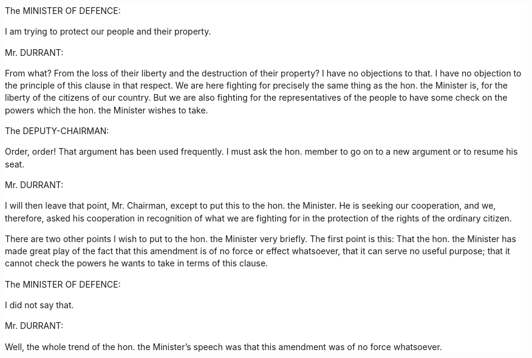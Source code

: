 </speech>

<speech by="#minister_of_defence">

<from>The <person refersTo="hansard_za">MINISTER OF DEFENCE</person>:</from>

<p>I am trying to protect our people and their property.</p>

</speech>

<speech by="#durrant">

<from>Mr. <person refersTo="hansard_za">DURRANT</person>:</from>

<p>From what&#x003F; From the loss of their liberty and the destruction of their property&#x003F; I have no objections to that. I have no objection to the principle of this clause in that respect. We are here fighting for precisely the same thing as the hon. the Minister is, for the liberty of the citizens of our country. But we are also fighting for the representatives of the people to have some check on the powers which the hon. the Minister wishes to take.</p>

</speech>

<speech by="#deputy-chairman">

<from>The <person refersTo="hansard_za">DEPUTY-CHAIRMAN</person>:</from>

<p>Order, order! That argument has been used frequently. I must ask the hon. member to go on to a new argument or to resume his seat.</p>

</speech>

<speech by="#durrant">

<from>Mr. <person refersTo="hansard_za">DURRANT</person>:</from>

<p>I will then leave that point, Mr. Chairman, except to put this to the hon. the Minister. He is seeking our cooperation, and we, therefore, asked his cooperation in recognition of what we are fighting for in the protection of the rights of the ordinary citizen.</p>

<p>There are two other points I wish to put to the hon. the Minister very briefly. The first point is this: That the hon. the Minister has made great play of the fact that this amendment is of no force or effect whatsoever, that it can serve no useful purpose; that it cannot check the powers he wants to take in terms of this clause.</p>

</speech>

<speech by="#minister_of_defence">

<from>The <person refersTo="hansard_za">MINISTER OF DEFENCE</person>:</from>

<p>I did not say that.</p>

</speech>

<speech by="#durrant">

<from>Mr. <person refersTo="hansard_za">DURRANT</person>:</from>

<p>Well, the whole trend of the hon. the Minister&#x2019;s speech was that this amendment was of no force whatsoever.</p>

</speech>
